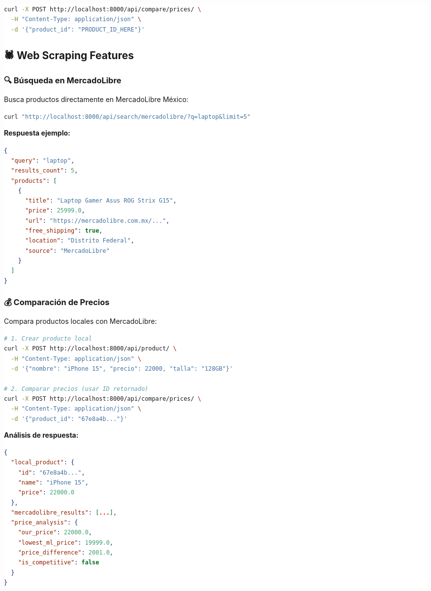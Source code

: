```bash
curl -X POST http://localhost:8000/api/compare/prices/ \
  -H "Content-Type: application/json" \
  -d '{"product_id": "PRODUCT_ID_HERE"}'
```

## 🕷️ **Web Scraping Features**

### **🔍 Búsqueda en MercadoLibre**
Busca productos directamente en MercadoLibre México:
```bash
curl "http://localhost:8000/api/search/mercadolibre/?q=laptop&limit=5"
```

**Respuesta ejemplo:**
```json
{
  "query": "laptop",
  "results_count": 5,
  "products": [
    {
      "title": "Laptop Gamer Asus ROG Strix G15",
      "price": 25999.0,
      "url": "https://mercadolibre.com.mx/...",
      "free_shipping": true,
      "location": "Distrito Federal",
      "source": "MercadoLibre"
    }
  ]
}
```

### **💰 Comparación de Precios**
Compara productos locales con MercadoLibre:
```bash
# 1. Crear producto local
curl -X POST http://localhost:8000/api/product/ \
  -H "Content-Type: application/json" \
  -d '{"nombre": "iPhone 15", "precio": 22000, "talla": "128GB"}'

# 2. Comparar precios (usar ID retornado)
curl -X POST http://localhost:8000/api/compare/prices/ \
  -H "Content-Type: application/json" \
  -d '{"product_id": "67e8a4b..."}'
```

**Análisis de respuesta:**
```json
{
  "local_product": {
    "id": "67e8a4b...",
    "name": "iPhone 15",
    "price": 22000.0
  },
  "mercadolibre_results": [...],
  "price_analysis": {
    "our_price": 22000.0,
    "lowest_ml_price": 19999.0,
    "price_difference": 2001.0,
    "is_competitive": false
  }
}
```
